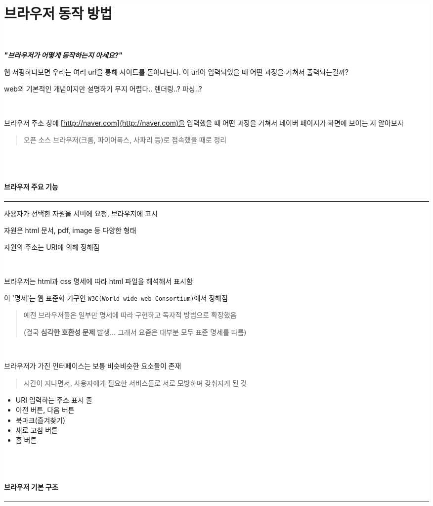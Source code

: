# 브라우저 동작 방법

<br>

***"브라우저가 어떻게 동작하는지 아세요?"***

웹 서핑하다보면 우리는 여러 url을 통해 사이트를 돌아다닌다. 이 url이 입력되었을 때 어떤 과정을 거쳐서 출력되는걸까?

web의 기본적인 개념이지만 설명하기 무지 어렵다.. 렌더링..? 파싱..?

<br>

브라우저 주소 창에 [http://naver.com](http://naver.com)을 입력했을 때 어떤 과정을 거쳐서 네이버 페이지가 화면에 보이는 지 알아보자

>  오픈 소스 브라우저(크롬, 파이어폭스, 사파리 등)로 접속했을 때로 정리

<br>

<br>

#### 브라우저 주요 기능

---

사용자가 선택한 자원을 서버에 요청, 브라우저에 표시

자원은 html 문서, pdf, image 등 다양한 형태

자원의 주소는 URI에 의해 정해짐

<br>

브라우저는 html과 css 명세에 따라 html 파일을 해석해서 표시함

이 '명세'는 웹 표준화 기구인 `W3C(World wide web Consortium)`에서 정해짐

> 예전 브라우저들은 일부만 명세에 따라 구현하고 독자적 방법으로 확장했음
>
> (결국 **심각한 호환성 문제** 발생... 그래서 요즘은 대부분 모두 표준 명세를 따름)

<br>

브라우저가 가진 인터페이스는 보통 비슷비슷한 요소들이 존재

> 시간이 지나면서, 사용자에게 필요한 서비스들로 서로 모방하며 갖춰지게 된 것

- URI 입력하는 주소 표시 줄
- 이전 버튼, 다음 버튼
- 북마크(즐겨찾기)
- 새로 고침 버튼
- 홈 버튼

<br>

<br>

#### 브라우저 기본 구조

---
